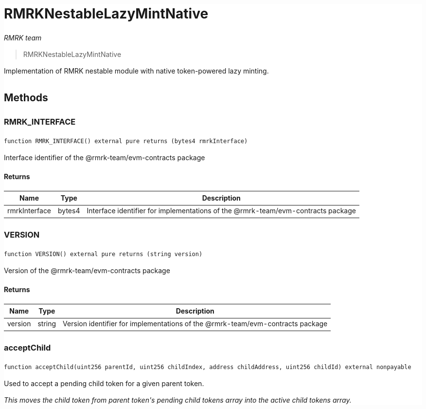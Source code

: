 # RMRKNestableLazyMintNative

*RMRK team*

> RMRKNestableLazyMintNative

Implementation of RMRK nestable module with native token-powered lazy minting.



## Methods

### RMRK_INTERFACE

```solidity
function RMRK_INTERFACE() external pure returns (bytes4 rmrkInterface)
```

Interface identifier of the @rmrk-team/evm-contracts package




#### Returns

| Name | Type | Description |
|---|---|---|
| rmrkInterface | bytes4 | Interface identifier for implementations of the @rmrk-team/evm-contracts package |

### VERSION

```solidity
function VERSION() external pure returns (string version)
```

Version of the @rmrk-team/evm-contracts package




#### Returns

| Name | Type | Description |
|---|---|---|
| version | string | Version identifier for implementations of the @rmrk-team/evm-contracts package |

### acceptChild

```solidity
function acceptChild(uint256 parentId, uint256 childIndex, address childAddress, uint256 childId) external nonpayable
```

Used to accept a pending child token for a given parent token.

*This moves the child token from parent token&#39;s pending child tokens array into the active child tokens  array.*
